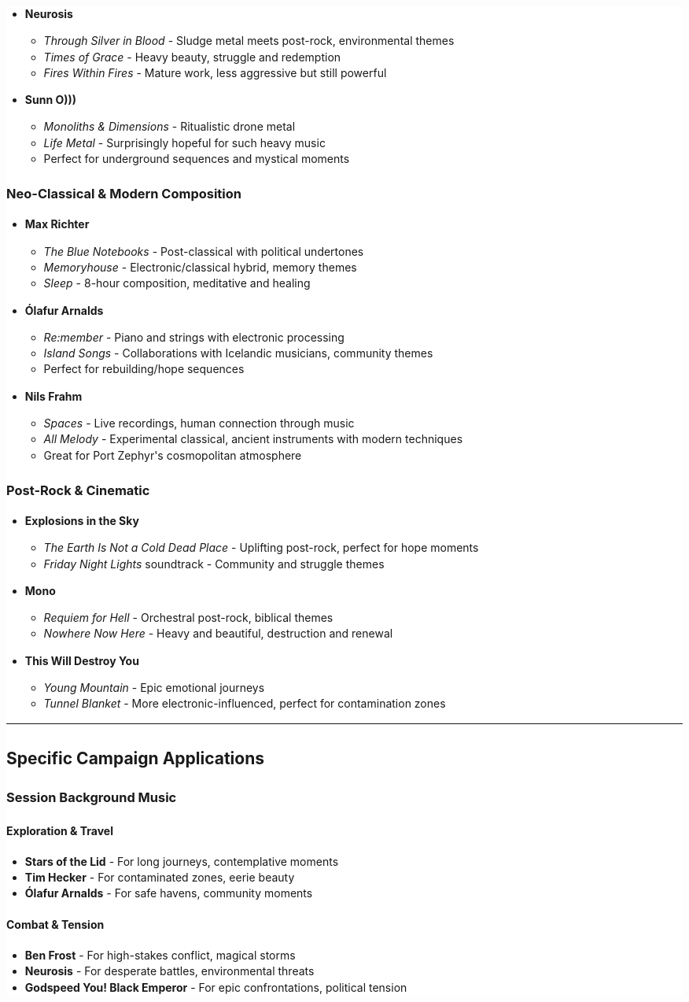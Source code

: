 - **Neurosis**
  - *Through Silver in Blood* - Sludge metal meets post-rock, environmental themes
  - *Times of Grace* - Heavy beauty, struggle and redemption
  - *Fires Within Fires* - Mature work, less aggressive but still powerful

- **Sunn O)))**
  - *Monoliths & Dimensions* - Ritualistic drone metal
  - *Life Metal* - Surprisingly hopeful for such heavy music
  - Perfect for underground sequences and mystical moments

### **Neo-Classical & Modern Composition**
- **Max Richter**
  - *The Blue Notebooks* - Post-classical with political undertones
  - *Memoryhouse* - Electronic/classical hybrid, memory themes
  - *Sleep* - 8-hour composition, meditative and healing

- **Ólafur Arnalds**
  - *Re:member* - Piano and strings with electronic processing
  - *Island Songs* - Collaborations with Icelandic musicians, community themes
  - Perfect for rebuilding/hope sequences

- **Nils Frahm**
  - *Spaces* - Live recordings, human connection through music
  - *All Melody* - Experimental classical, ancient instruments with modern techniques
  - Great for Port Zephyr's cosmopolitan atmosphere

### **Post-Rock & Cinematic**
- **Explosions in the Sky**
  - *The Earth Is Not a Cold Dead Place* - Uplifting post-rock, perfect for hope moments
  - *Friday Night Lights* soundtrack - Community and struggle themes

- **Mono**
  - *Requiem for Hell* - Orchestral post-rock, biblical themes
  - *Nowhere Now Here* - Heavy and beautiful, destruction and renewal

- **This Will Destroy You**
  - *Young Mountain* - Epic emotional journeys
  - *Tunnel Blanket* - More electronic-influenced, perfect for contamination zones

---

## Specific Campaign Applications

### **Session Background Music**

#### **Exploration & Travel**
- **Stars of the Lid** - For long journeys, contemplative moments
- **Tim Hecker** - For contaminated zones, eerie beauty
- **Ólafur Arnalds** - For safe havens, community moments

#### **Combat & Tension**
- **Ben Frost** - For high-stakes conflict, magical storms
- **Neurosis** - For desperate battles, environmental threats
- **Godspeed You! Black Emperor** - For epic confrontations, political tension
